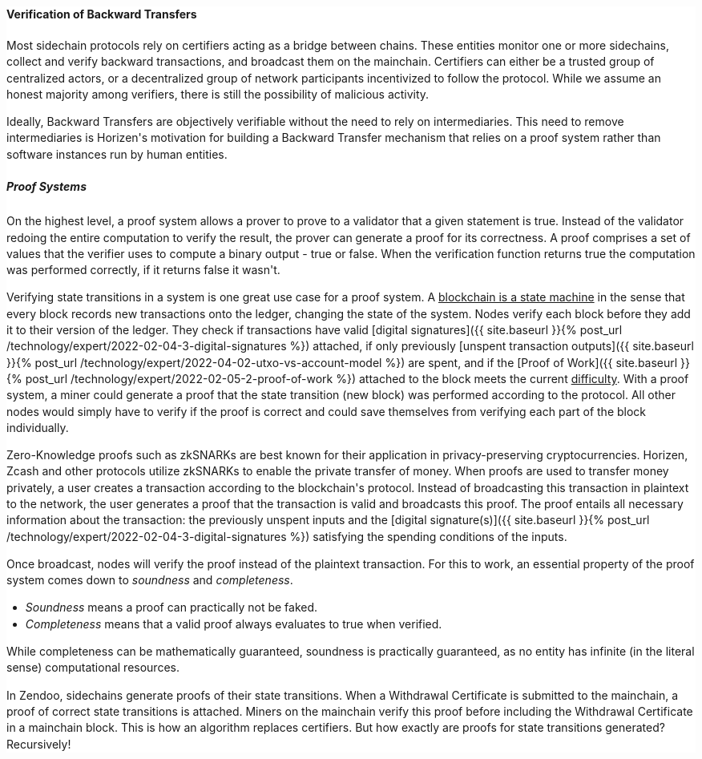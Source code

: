 #### Verification of Backward Transfers

Most sidechain protocols rely on certifiers acting as a bridge between chains. These entities monitor one or more sidechains, collect and verify backward transactions, and broadcast them on the mainchain. Certifiers can either be a trusted group of centralized actors, or a decentralized group of network participants incentivized to follow the protocol. While we assume an honest majority among verifiers, there is still the possibility of malicious activity.

Ideally, Backward Transfers are objectively verifiable without the need to rely on intermediaries. This need to remove intermediaries is Horizen's motivation for building a Backward Transfer mechanism that relies on a proof system rather than software instances run by human entities.

##### Proof Systems

On the highest level, a proof system allows a prover to prove to a validator that a given statement is true. Instead of the validator redoing the entire computation to verify the result, the prover can generate a proof for its correctness. A proof comprises a set of values that the verifier uses to compute a binary output - true or false. When the verification function returns true the computation was performed correctly, if it returns false it wasn't.

Verifying state transitions in a system is one great use case for a proof system. A [blockchain is a state machine](https://academy.horizen.io/technology/expert/utxo-vs-account-model/#the-blockchain-is-a-state-machine) in the sense that every block records new transactions onto the ledger, changing the state of the system. Nodes verify each block before they add it to their version of the ledger. They check if transactions have valid [digital signatures]({{ site.baseurl }}{% post_url /technology/expert/2022-02-04-3-digital-signatures %}) attached, if only previously [unspent transaction outputs]({{ site.baseurl }}{% post_url /technology/expert/2022-04-02-utxo-vs-account-model %}) are spent, and if the [Proof of Work]({{ site.baseurl }}{% post_url /technology/expert/2022-02-05-2-proof-of-work %}) attached to the block meets the current [difficulty](https://academy.horizen.io/technology/expert/proof-of-work/#finding-a-nonce). With a proof system, a miner could generate a proof that the state transition (new block) was performed according to the protocol. All other nodes would simply have to verify if the proof is correct and could save themselves from verifying each part of the block individually.

Zero-Knowledge proofs such as zkSNARKs are best known for their application in privacy-preserving cryptocurrencies. Horizen, Zcash and other protocols utilize zkSNARKs to enable the private transfer of money. When proofs are used to transfer money privately, a user creates a transaction according to the blockchain's protocol. Instead of broadcasting this transaction in plaintext to the network, the user generates a proof that the transaction is valid and broadcasts this proof. The proof entails all necessary information about the transaction: the previously unspent inputs and the [digital signature(s)]({{ site.baseurl }}{% post_url /technology/expert/2022-02-04-3-digital-signatures %}) satisfying the spending conditions of the inputs.

Once broadcast, nodes will verify the proof instead of the plaintext transaction. For this to work, an essential property of the proof system comes down to _soundness_ and _completeness_.

- _Soundness_ means a proof can practically not be faked.
- _Completeness_ means that a valid proof always evaluates to true when verified.

While completeness can be mathematically guaranteed, soundness is practically guaranteed, as no entity has infinite (in the literal sense) computational resources.

In Zendoo, sidechains generate proofs of their state transitions. When a Withdrawal Certificate is submitted to the mainchain, a proof of correct state transitions is attached. Miners on the mainchain verify this proof before including the Withdrawal Certificate in a mainchain block. This is how an algorithm replaces certifiers. But how exactly are proofs for state transitions generated? Recursively!
